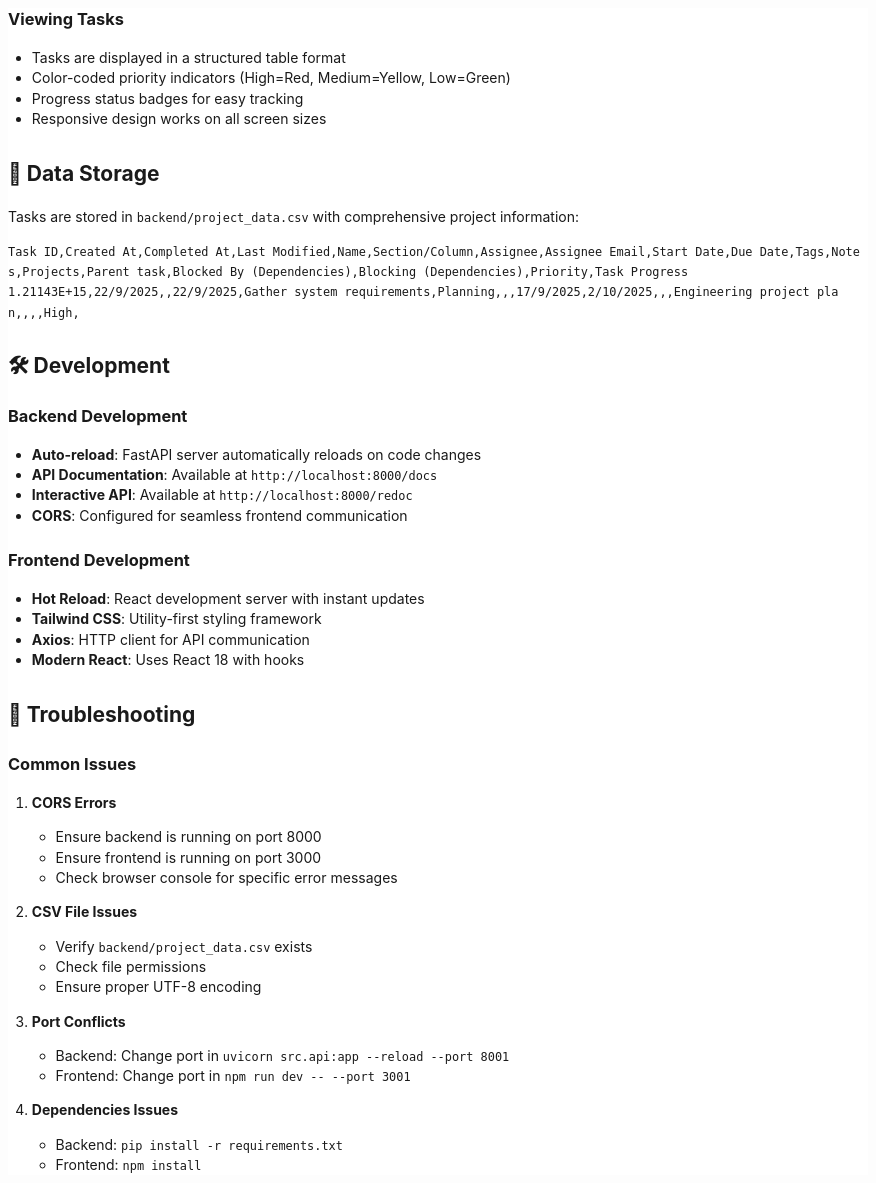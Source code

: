 ### Viewing Tasks
- Tasks are displayed in a structured table format
- Color-coded priority indicators (High=Red, Medium=Yellow, Low=Green)
- Progress status badges for easy tracking
- Responsive design works on all screen sizes

## 💾 Data Storage

Tasks are stored in `backend/project_data.csv` with comprehensive project information:

```csv
Task ID,Created At,Completed At,Last Modified,Name,Section/Column,Assignee,Assignee Email,Start Date,Due Date,Tags,Notes,Projects,Parent task,Blocked By (Dependencies),Blocking (Dependencies),Priority,Task Progress
1.21143E+15,22/9/2025,,22/9/2025,Gather system requirements,Planning,,,17/9/2025,2/10/2025,,,Engineering project plan,,,,High,
```

## 🛠️ Development

### Backend Development
- **Auto-reload**: FastAPI server automatically reloads on code changes
- **API Documentation**: Available at `http://localhost:8000/docs`
- **Interactive API**: Available at `http://localhost:8000/redoc`
- **CORS**: Configured for seamless frontend communication

### Frontend Development
- **Hot Reload**: React development server with instant updates
- **Tailwind CSS**: Utility-first styling framework
- **Axios**: HTTP client for API communication
- **Modern React**: Uses React 18 with hooks

## 🔧 Troubleshooting

### Common Issues

1. **CORS Errors**
   - Ensure backend is running on port 8000
   - Ensure frontend is running on port 3000
   - Check browser console for specific error messages

2. **CSV File Issues**
   - Verify `backend/project_data.csv` exists
   - Check file permissions
   - Ensure proper UTF-8 encoding

3. **Port Conflicts**
   - Backend: Change port in `uvicorn src.api:app --reload --port 8001`
   - Frontend: Change port in `npm run dev -- --port 3001`

4. **Dependencies Issues**
   - Backend: `pip install -r requirements.txt`
   - Frontend: `npm install`
